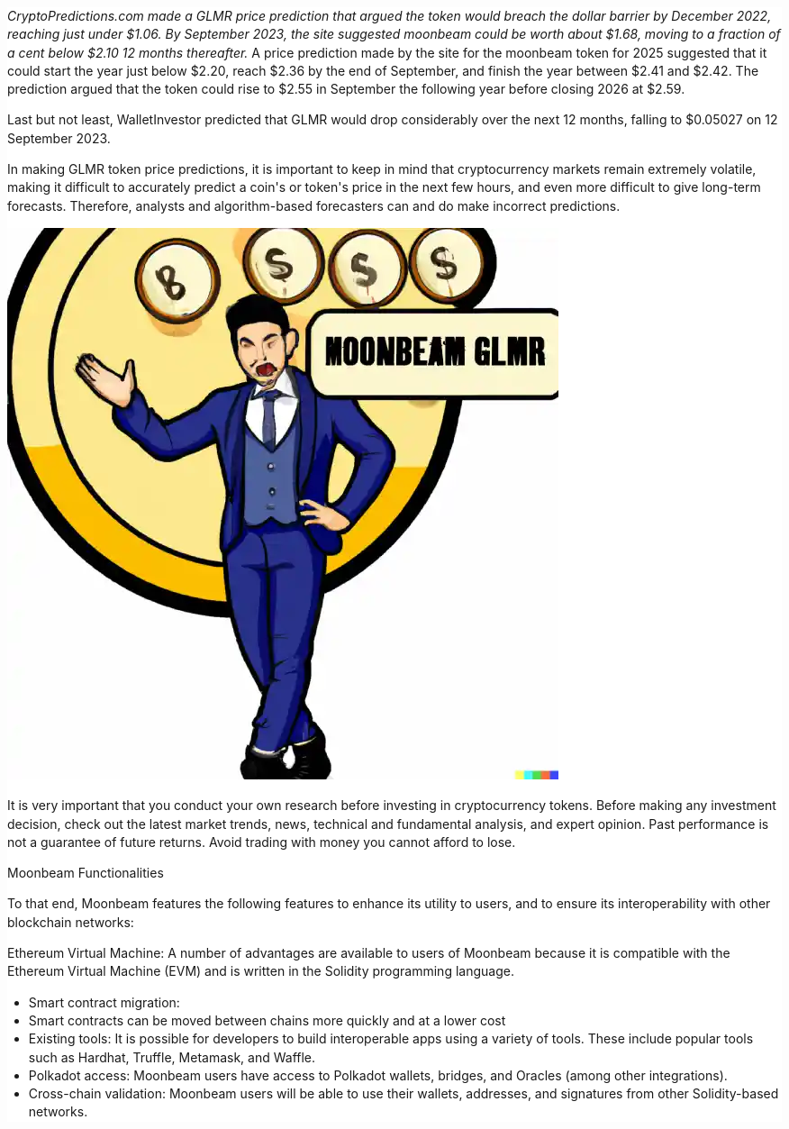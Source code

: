 <p><em>CryptoPredictions.com made a GLMR price prediction that argued the token would breach the dollar barrier by December 2022, reaching just under $1.06. By September 2023, the site suggested moonbeam could be worth about $1.68, moving to a fraction of a cent below $2.10 12 months thereafter.</em>&nbsp;A price prediction made by the site for the moonbeam token for 2025 suggested that it could start the year just below $2.20, reach $2.36 by the end of September, and finish the year between $2.41 and $2.42. The prediction argued that the token could rise to $2.55 in September the following year before closing 2026 at $2.59.</p>
<p>Last but not least, WalletInvestor predicted that GLMR would drop considerably over the next 12 months, falling to $0.05027 on 12 September 2023.&nbsp;</p>
<p>In making GLMR token price predictions, it is important to keep in mind that cryptocurrency markets remain extremely volatile, making it difficult to accurately predict a coin's or token's price in the next few hours, and even more difficult to give long-term forecasts. Therefore, analysts and algorithm-based forecasters can and do make incorrect predictions.</p>
<img src="/assets/img/posts-img/moonbeam/glmr-price-prediction.webp" alt="moonbeam network" width="612" height="612" loading="lazy">
<p>It is very important that you conduct your own research before investing in cryptocurrency tokens. Before making any investment decision, check out the latest market trends, news, technical and fundamental analysis, and expert opinion. Past performance is not a guarantee of future returns. Avoid trading with money you cannot afford to lose.</p>
<h>Moonbeam Functionalities</p>
<p>To that end, Moonbeam features the following features to enhance its utility to users, and to ensure its interoperability with other blockchain networks:</p>
<p>Ethereum Virtual Machine:&nbsp;A number of advantages are available to users of Moonbeam because it is compatible with the Ethereum Virtual Machine (EVM) and is written in the Solidity programming language.</p>
<ul>
<li>Smart contract migration:&nbsp;</li>
<li>Smart contracts can be moved between chains more quickly and at a lower cost</li>
<li>Existing tools:&nbsp;It is possible for developers to build interoperable apps using a variety of tools. These include popular tools such as Hardhat, Truffle, Metamask, and Waffle.</li>
<li>Polkadot access:&nbsp;Moonbeam users have access to Polkadot wallets, bridges, and Oracles (among other integrations).</li>
<li>Cross-chain validation:&nbsp;Moonbeam users will be able to use their wallets, addresses, and signatures from other Solidity-based networks.</li>